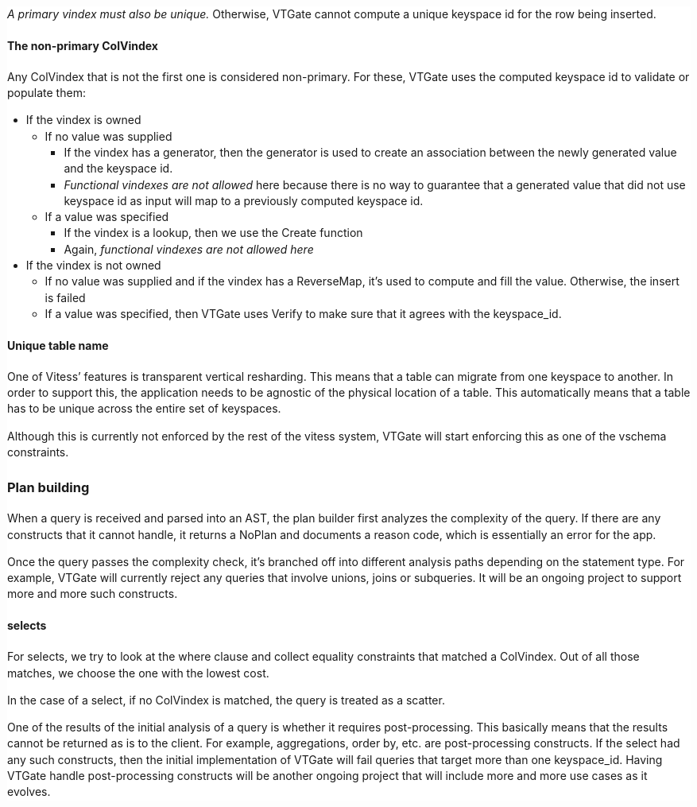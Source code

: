 *A primary vindex must also be unique.* Otherwise, VTGate cannot compute a unique keyspace id for the row being inserted.

#### The non-primary ColVindex

Any ColVindex that is not the first one is considered non-primary. For these, VTGate uses the computed keyspace id to validate or populate them:

* If the vindex is owned
  * If no value was supplied
    * If the vindex has a generator, then the generator is used to create an association between the newly generated value and the keyspace id.
    * *Functional vindexes are not allowed* here because there is no way to guarantee that a generated value that did not use keyspace id as input will map to a previously computed keyspace id.
  * If a value was specified
    * If the vindex is a lookup, then we use the Create function
    * Again, *functional vindexes are not allowed here*
* If the vindex is not owned
  * If no value was supplied and if the vindex has a ReverseMap, it’s used to compute and fill the value. Otherwise, the insert is failed
  * If a value was specified, then VTGate uses Verify to make sure that it agrees with the keyspace_id.

#### Unique table name

One of Vitess’ features is transparent vertical resharding. This means that a table can migrate from one keyspace to another. In order to support this, the application needs to be agnostic of the physical location of a table. This automatically means that a table has to be unique across the entire set of keyspaces.

Although this is currently not enforced by the rest of the vitess system, VTGate will start enforcing this as one of the vschema constraints.

### Plan building

When a query is received and parsed into an AST, the plan builder first analyzes the complexity of the query. If there are any constructs that it cannot handle, it returns a NoPlan and documents a reason code, which is essentially an error for the app.

Once the query passes the complexity check, it’s branched off into different analysis paths depending on the statement type. For example, VTGate will currently reject any queries that involve unions, joins or subqueries. It will be an ongoing project to support more and more such constructs.

#### selects

For selects, we try to look at the where clause and collect equality constraints that matched a ColVindex. Out of all those matches, we choose the one with the lowest cost.

In the case of a select, if no ColVindex is matched, the query is treated as a scatter.

One of the results of the initial analysis of a query is whether it requires post-processing. This basically means that the results cannot be returned as is to the client. For example, aggregations, order by, etc. are post-processing constructs. If the select had any such constructs, then the initial implementation of VTGate will fail queries that target more than one keyspace_id. Having VTGate handle post-processing constructs will be another ongoing project that will include more and more use cases as it evolves.

